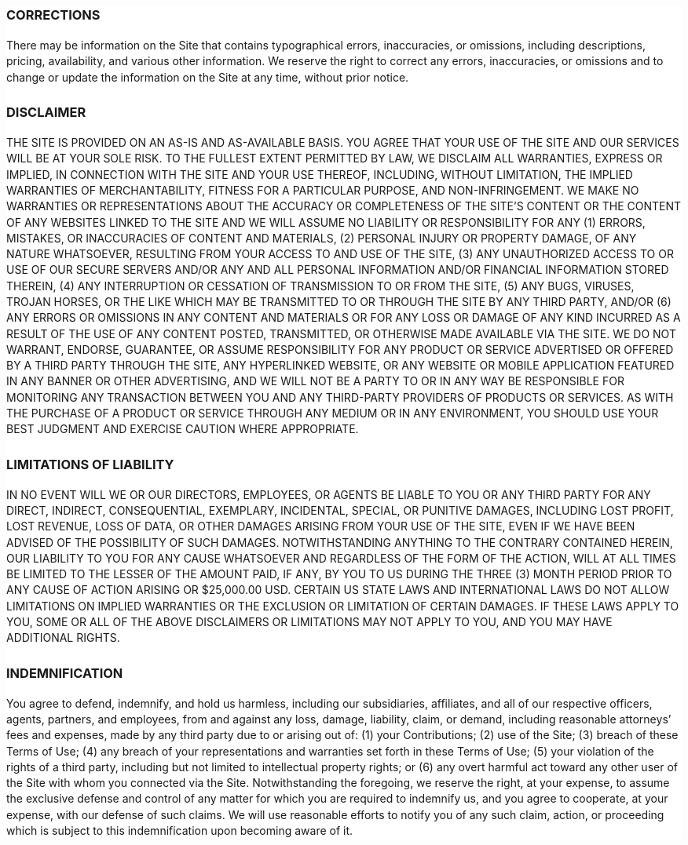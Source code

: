 
### CORRECTIONS

There may be information on the Site that contains typographical errors, inaccuracies, or omissions, including descriptions, pricing, availability, and various other information. We reserve the right to correct any errors, inaccuracies, or omissions and to change or update the information on the Site at any time, without prior notice.


### DISCLAIMER

THE SITE IS PROVIDED ON AN AS-IS AND AS-AVAILABLE BASIS. YOU AGREE THAT YOUR USE OF THE SITE AND OUR SERVICES WILL BE AT YOUR SOLE RISK. TO THE FULLEST EXTENT PERMITTED BY LAW, WE DISCLAIM ALL WARRANTIES, EXPRESS OR IMPLIED, IN CONNECTION WITH THE SITE AND YOUR USE THEREOF, INCLUDING, WITHOUT LIMITATION, THE IMPLIED WARRANTIES OF MERCHANTABILITY, FITNESS FOR A PARTICULAR PURPOSE, AND NON-INFRINGEMENT. WE MAKE NO WARRANTIES OR REPRESENTATIONS ABOUT THE ACCURACY OR COMPLETENESS OF THE SITE’S CONTENT OR THE CONTENT OF ANY WEBSITES LINKED TO THE SITE AND WE WILL ASSUME NO LIABILITY OR RESPONSIBILITY FOR ANY (1) ERRORS, MISTAKES, OR INACCURACIES OF CONTENT AND MATERIALS, (2) PERSONAL INJURY OR PROPERTY DAMAGE, OF ANY NATURE WHATSOEVER, RESULTING FROM YOUR ACCESS TO AND USE OF THE SITE, (3) ANY UNAUTHORIZED ACCESS TO OR USE OF OUR SECURE SERVERS AND/OR ANY AND ALL PERSONAL INFORMATION AND/OR FINANCIAL INFORMATION STORED THEREIN, (4) ANY INTERRUPTION OR CESSATION OF TRANSMISSION TO OR FROM THE SITE, (5) ANY BUGS, VIRUSES, TROJAN HORSES, OR THE LIKE WHICH MAY BE TRANSMITTED TO OR THROUGH THE SITE BY ANY THIRD PARTY, AND/OR (6) ANY ERRORS OR OMISSIONS IN ANY CONTENT AND MATERIALS OR FOR ANY LOSS OR DAMAGE OF ANY KIND INCURRED AS A RESULT OF THE USE OF ANY CONTENT POSTED, TRANSMITTED, OR OTHERWISE MADE AVAILABLE VIA THE SITE. WE DO NOT WARRANT, ENDORSE, GUARANTEE, OR ASSUME RESPONSIBILITY FOR ANY PRODUCT OR SERVICE ADVERTISED OR OFFERED BY A THIRD PARTY THROUGH THE SITE, ANY HYPERLINKED WEBSITE, OR ANY WEBSITE OR MOBILE APPLICATION FEATURED IN ANY BANNER OR OTHER ADVERTISING, AND WE WILL NOT BE A PARTY TO OR IN ANY WAY BE RESPONSIBLE FOR MONITORING ANY TRANSACTION BETWEEN YOU AND ANY THIRD-PARTY PROVIDERS OF PRODUCTS OR SERVICES. AS WITH THE PURCHASE OF A PRODUCT OR SERVICE THROUGH ANY MEDIUM OR IN ANY ENVIRONMENT, YOU SHOULD USE YOUR BEST JUDGMENT AND EXERCISE CAUTION WHERE APPROPRIATE.


### LIMITATIONS OF LIABILITY

IN NO EVENT WILL WE OR OUR DIRECTORS, EMPLOYEES, OR AGENTS BE LIABLE TO YOU OR ANY THIRD PARTY FOR ANY DIRECT, INDIRECT, CONSEQUENTIAL, EXEMPLARY, INCIDENTAL, SPECIAL, OR PUNITIVE DAMAGES, INCLUDING LOST PROFIT, LOST REVENUE, LOSS OF DATA, OR OTHER DAMAGES ARISING FROM YOUR USE OF THE SITE, EVEN IF WE HAVE BEEN ADVISED OF THE POSSIBILITY OF SUCH DAMAGES. NOTWITHSTANDING ANYTHING TO THE CONTRARY CONTAINED HEREIN, OUR LIABILITY TO YOU FOR ANY CAUSE WHATSOEVER AND REGARDLESS OF THE FORM OF THE ACTION, WILL AT ALL TIMES BE LIMITED TO  THE LESSER OF THE AMOUNT PAID, IF ANY, BY YOU TO US DURING THE THREE (3) MONTH PERIOD PRIOR TO ANY CAUSE OF ACTION ARISING OR $25,000.00 USD. CERTAIN US STATE LAWS AND INTERNATIONAL LAWS DO NOT ALLOW LIMITATIONS ON IMPLIED WARRANTIES OR THE EXCLUSION OR LIMITATION OF CERTAIN DAMAGES. IF THESE LAWS APPLY TO YOU, SOME OR ALL OF THE ABOVE DISCLAIMERS OR LIMITATIONS MAY NOT APPLY TO YOU, AND YOU MAY HAVE ADDITIONAL RIGHTS.


### INDEMNIFICATION

You agree to defend, indemnify, and hold us harmless, including our subsidiaries, affiliates, and all of our respective officers, agents, partners, and employees, from and against any loss, damage, liability, claim, or demand, including reasonable attorneys’ fees and expenses, made by any third party due to or arising out of: (1) your Contributions; (2) use of the Site; (3) breach of these Terms of Use; (4) any breach of your representations and warranties set forth in these Terms of Use; (5) your violation of the rights of a third party, including but not limited to intellectual property rights; or (6) any overt harmful act toward any other user of the Site with whom you connected via the Site. Notwithstanding the foregoing, we reserve the right, at your expense, to assume the exclusive defense and control of any matter for which you are required to indemnify us, and you agree to cooperate, at your expense, with our defense of such claims. We will use reasonable efforts to notify you of any such claim, action, or proceeding which is subject to this indemnification upon becoming aware of it.
